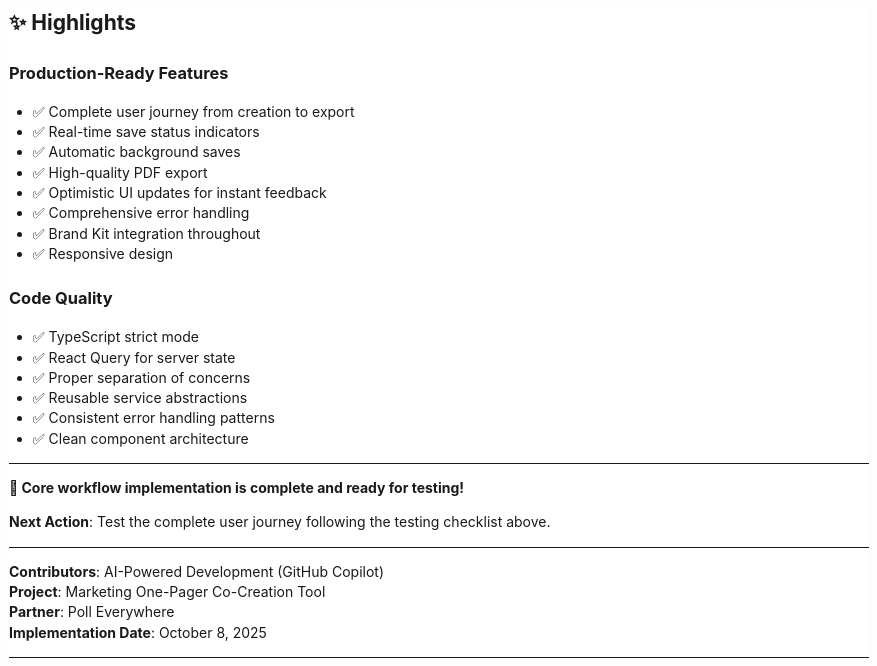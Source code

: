 
## ✨ Highlights

### Production-Ready Features
- ✅ Complete user journey from creation to export
- ✅ Real-time save status indicators
- ✅ Automatic background saves
- ✅ High-quality PDF export
- ✅ Optimistic UI updates for instant feedback
- ✅ Comprehensive error handling
- ✅ Brand Kit integration throughout
- ✅ Responsive design

### Code Quality
- ✅ TypeScript strict mode
- ✅ React Query for server state
- ✅ Proper separation of concerns
- ✅ Reusable service abstractions
- ✅ Consistent error handling patterns
- ✅ Clean component architecture

---

**🎉 Core workflow implementation is complete and ready for testing!**

**Next Action**: Test the complete user journey following the testing checklist above.

---

**Contributors**: AI-Powered Development (GitHub Copilot)  
**Project**: Marketing One-Pager Co-Creation Tool  
**Partner**: Poll Everywhere  
**Implementation Date**: October 8, 2025

---
